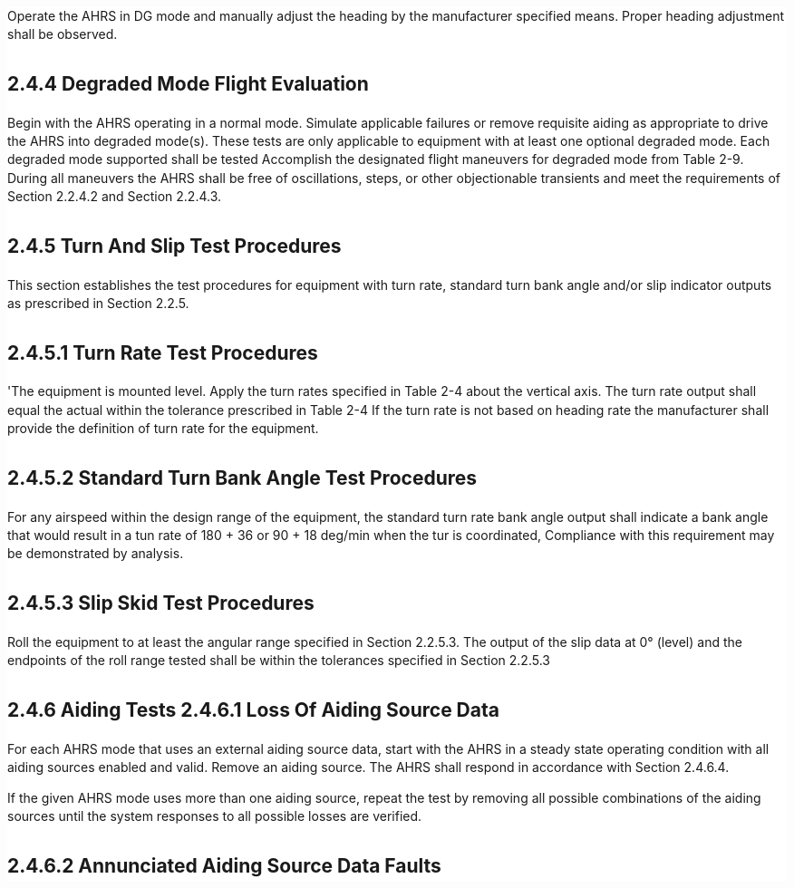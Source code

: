 Operate the AHRS in DG mode and manually adjust the heading by the manufacturer specified means. Proper heading adjustment shall be observed. 

## 2.4.4 Degraded Mode Flight Evaluation

Begin with the AHRS operating in a normal mode. Simulate applicable failures or remove requisite aiding as appropriate to drive the AHRS into degraded mode(s). These tests are only applicable to equipment with at least one optional degraded mode. Each degraded mode supported shall be tested Accomplish the designated flight maneuvers for degraded mode from Table 2-9. During all maneuvers the AHRS shall be free of oscillations, steps, or other objectionable transients and meet the requirements of Section 2.2.4.2 and Section 2.2.4.3. 

## 2.4.5 Turn And Slip Test Procedures

This section establishes the test procedures for equipment with turn rate, standard turn bank angle and/or slip indicator outputs as prescribed in Section 2.2.5. 

## 2.4.5.1 Turn Rate Test Procedures

'The equipment is mounted level. Apply the turn rates specified in Table 2-4 
about the vertical axis. The turn rate output shall equal the actual within the tolerance prescribed in Table 2-4 
If the turn rate is not based on heading rate the manufacturer shall provide the definition of turn rate for the equipment. 

## 2.4.5.2 Standard Turn Bank Angle Test Procedures

For any airspeed within the design range of the equipment, the standard turn rate bank angle output shall indicate a bank angle that would result in a tun rate of 180 + 36 or 90 
+ 
18 deg/min when the tur is coordinated, Compliance with this requirement may be demonstrated by analysis. 

## 2.4.5.3 Slip Skid Test Procedures

Roll the equipment to at least the angular range specified in Section 2.2.5.3. The output of the slip data at 0° (level) and the endpoints of the roll range tested shall be within the tolerances specified in Section 
2.2.5.3 

## 2.4.6 Aiding Tests 2.4.6.1 Loss Of Aiding Source Data

For each AHRS mode that uses an external aiding source data, start with the AHRS in a steady state operating condition with all aiding sources enabled and valid. Remove an aiding source. The AHRS shall respond in accordance with Section 2.4.6.4. 

If the given AHRS mode uses more than one aiding source, repeat the test by removing all possible combinations of the aiding sources until the system responses to all possible losses are verified. 

## 2.4.6.2 Annunciated Aiding Source Data Faults
